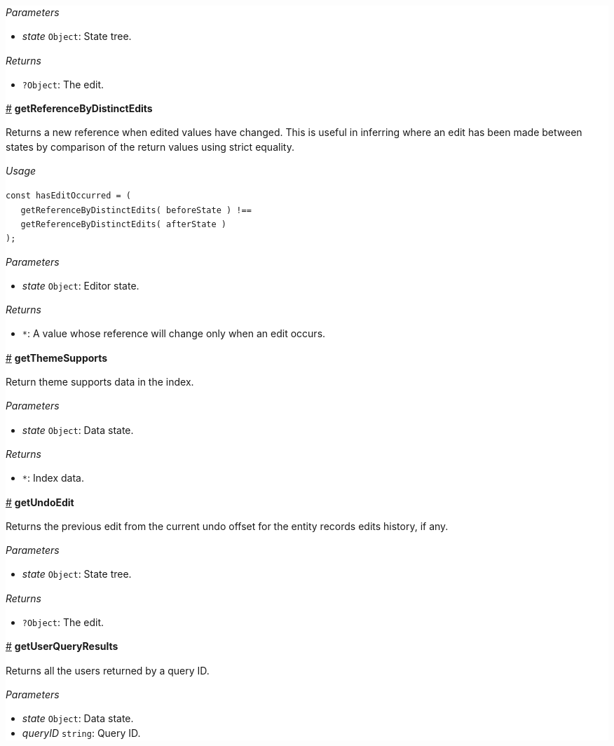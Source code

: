 _Parameters_

-   _state_ `Object`: State tree.

_Returns_

-   `?Object`: The edit.

<a name="getReferenceByDistinctEdits" href="#getReferenceByDistinctEdits">#</a> **getReferenceByDistinctEdits**

Returns a new reference when edited values have changed. This is useful in
inferring where an edit has been made between states by comparison of the
return values using strict equality.

_Usage_

    const hasEditOccurred = (
       getReferenceByDistinctEdits( beforeState ) !==
       getReferenceByDistinctEdits( afterState )
    );

_Parameters_

-   _state_ `Object`: Editor state.

_Returns_

-   `*`: A value whose reference will change only when an edit occurs.

<a name="getThemeSupports" href="#getThemeSupports">#</a> **getThemeSupports**

Return theme supports data in the index.

_Parameters_

-   _state_ `Object`: Data state.

_Returns_

-   `*`: Index data.

<a name="getUndoEdit" href="#getUndoEdit">#</a> **getUndoEdit**

Returns the previous edit from the current undo offset
for the entity records edits history, if any.

_Parameters_

-   _state_ `Object`: State tree.

_Returns_

-   `?Object`: The edit.

<a name="getUserQueryResults" href="#getUserQueryResults">#</a> **getUserQueryResults**

Returns all the users returned by a query ID.

_Parameters_

-   _state_ `Object`: Data state.
-   _queryID_ `string`: Query ID.
